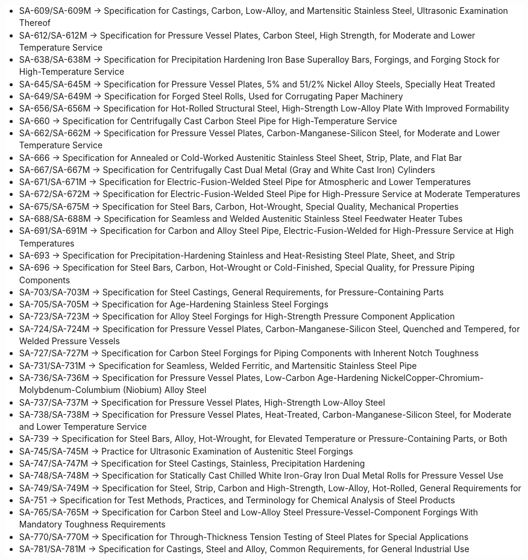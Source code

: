 - SA-609/SA-609M → Specification for Castings, Carbon, Low-Alloy, and Martensitic Stainless Steel, Ultrasonic Examination Thereof
- SA-612/SA-612M → Specification for Pressure Vessel Plates, Carbon Steel, High Strength, for Moderate and Lower Temperature Service
- SA-638/SA-638M → Specification for Precipitation Hardening Iron Base Superalloy Bars, Forgings, and Forging Stock for High-Temperature Service
- SA-645/SA-645M → Specification for Pressure Vessel Plates, 5% and 51/2% Nickel Alloy Steels, Specially Heat Treated
- SA-649/SA-649M → Specification for Forged Steel Rolls, Used for Corrugating Paper Machinery
- SA-656/SA-656M → Specification for Hot-Rolled Structural Steel, High-Strength Low-Alloy Plate With Improved Formability
- SA-660 → Specification for Centrifugally Cast Carbon Steel Pipe for High-Temperature Service
- SA-662/SA-662M → Specification for Pressure Vessel Plates, Carbon-Manganese-Silicon Steel, for Moderate and Lower Temperature Service
- SA-666 → Specification for Annealed or Cold-Worked Austenitic Stainless Steel Sheet, Strip, Plate, and Flat Bar
- SA-667/SA-667M → Specification for Centrifugally Cast Dual Metal (Gray and White Cast Iron) Cylinders
- SA-671/SA-671M → Specification for Electric-Fusion-Welded Steel Pipe for Atmospheric and Lower Temperatures
- SA-672/SA-672M → Specification for Electric-Fusion-Welded Steel Pipe for High-Pressure Service at Moderate Temperatures
- SA-675/SA-675M → Specification for Steel Bars, Carbon, Hot-Wrought, Special Quality, Mechanical Properties
- SA-688/SA-688M → Specification for Seamless and Welded Austenitic Stainless Steel Feedwater Heater Tubes
- SA-691/SA-691M → Specification for Carbon and Alloy Steel Pipe, Electric-Fusion-Welded for High-Pressure Service at High Temperatures
- SA-693 → Specification for Precipitation-Hardening Stainless and Heat-Resisting Steel Plate, Sheet, and Strip
- SA-696 → Specification for Steel Bars, Carbon, Hot-Wrought or Cold-Finished, Special Quality, for Pressure Piping Components
- SA-703/SA-703M → Specification for Steel Castings, General Requirements, for Pressure-Containing Parts
- SA-705/SA-705M → Specification for Age-Hardening Stainless Steel Forgings
- SA-723/SA-723M → Specification for Alloy Steel Forgings for High-Strength Pressure Component Application
- SA-724/SA-724M → Specification for Pressure Vessel Plates, Carbon-Manganese-Silicon Steel, Quenched and Tempered, for Welded Pressure Vessels
- SA-727/SA-727M → Specification for Carbon Steel Forgings for Piping Components with Inherent Notch Toughness
- SA-731/SA-731M → Specification for Seamless, Welded Ferritic, and Martensitic Stainless Steel Pipe
- SA-736/SA-736M → Specification for Pressure Vessel Plates, Low-Carbon Age-Hardening NickelCopper-Chromium-Molybdenum-Columbium (Niobium) Alloy Steel
- SA-737/SA-737M → Specification for Pressure Vessel Plates, High-Strength Low-Alloy Steel
- SA-738/SA-738M → Specification for Pressure Vessel Plates, Heat-Treated, Carbon-Manganese-Silicon Steel, for Moderate and Lower Temperature Service
- SA-739 → Specification for Steel Bars, Alloy, Hot-Wrought, for Elevated Temperature or Pressure-Containing Parts, or Both
- SA-745/SA-745M → Practice for Ultrasonic Examination of Austenitic Steel Forgings
- SA-747/SA-747M → Specification for Steel Castings, Stainless, Precipitation Hardening
- SA-748/SA-748M → Specification for Statically Cast Chilled White Iron-Gray Iron Dual Metal Rolls for Pressure Vessel Use
- SA-749/SA-749M → Specification for Steel, Strip, Carbon and High-Strength, Low-Alloy, Hot-Rolled, General Requirements for
- SA-751 → Specification for Test Methods, Practices, and Terminology for Chemical Analysis of Steel Products
- SA-765/SA-765M → Specification for Carbon Steel and Low-Alloy Steel Pressure-Vessel-Component Forgings With Mandatory Toughness Requirements
- SA-770/SA-770M → Specification for Through-Thickness Tension Testing of Steel Plates for Special Applications
- SA-781/SA-781M → Specification for Castings, Steel and Alloy, Common Requirements, for General Industrial Use